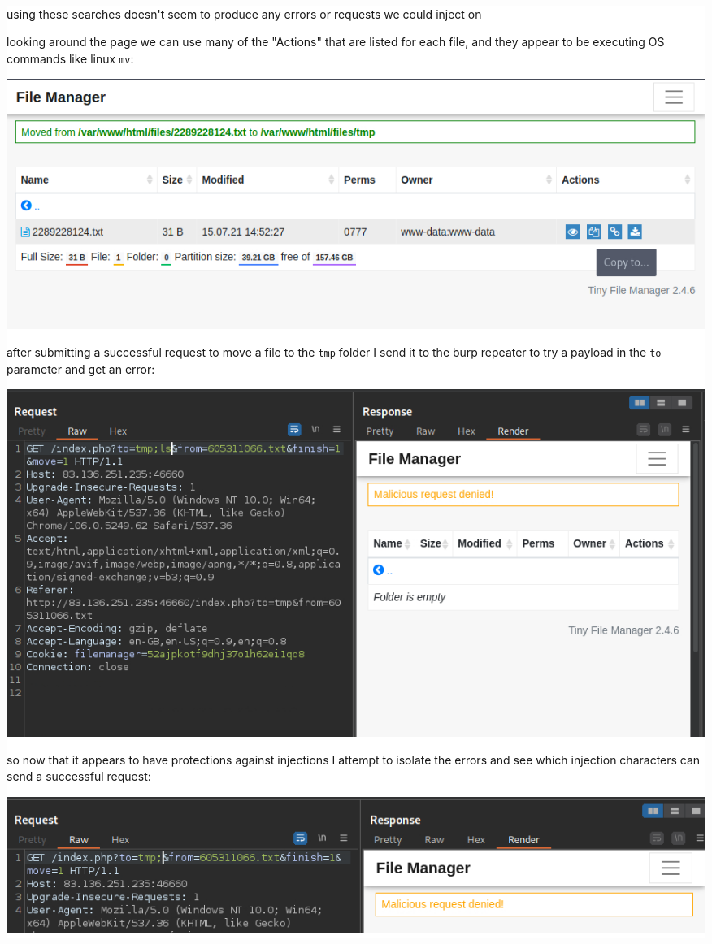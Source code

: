 using these searches doesn't seem to produce any errors or requests we could inject on 

looking around the page we can use many of the "Actions" that are listed for each file, and they appear to be executing OS commands like linux `mv`: 

![](Images/Pasted%20image%2020240202210930.png)

after submitting a successful request to move a file to the `tmp` folder I send it to the burp repeater to try a payload in the `to` parameter and get an error: 

![](Images/Pasted%20image%2020240202211437.png)

so now that it appears to have protections against injections I attempt to isolate the errors and see which injection characters can send a successful request: 

![](Images/Pasted%20image%2020240202211630.png)
